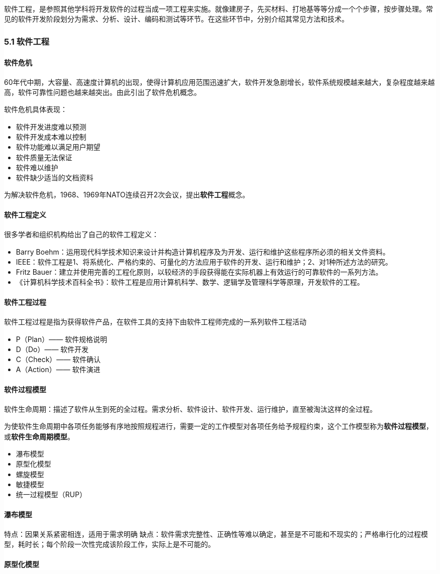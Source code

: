 软件工程，是参照其他学科将开发软件的过程当成一项工程来实施。就像建房子，先买材料、打地基等等分成一个个步骤，按步骤处理。常见的软件开发阶段划分为需求、分析、设计、编码和测试等环节。在这些环节中，分别介绍其常见方法和技术。

### 5.1 软件工程

#### 软件危机

60年代中期，大容量、高速度计算机的出现，使得计算机应用范围迅速扩大，软件开发急剧增长，软件系统规模越来越大，复杂程度越来越高，软件可靠性问题也越来越突出。由此引出了软件危机概念。

软件危机具体表现：

* 软件开发进度难以预测
* 软件开发成本难以控制
* 软件功能难以满足用户期望
* 软件质量无法保证
* 软件难以维护
* 软件缺少适当的文档资料

为解决软件危机，1968、1969年NATO连续召开2次会议，提出**软件工程**概念。

#### 软件工程定义

很多学者和组织机构给出了自己的软件工程定义：

* Barry Boehm：运用现代科学技术知识来设计并构造计算机程序及为开发、运行和维护这些程序所必须的相关文件资料。
* IEEE：软件工程是1、将系统化、严格约束的、可量化的方法应用于软件的开发、运行和维护；2、对1种所述方法的研究。
* Fritz Bauer：建立并使用完善的工程化原则，以较经济的手段获得能在实际机器上有效运行的可靠软件的一系列方法。
* 《计算机科学技术百科全书》：软件工程是应用计算机科学、数学、逻辑学及管理科学等原理，开发软件的工程。

#### 软件工程过程

软件工程过程是指为获得软件产品，在软件工具的支持下由软件工程师完成的一系列软件工程活动

* P（Plan）—— 软件规格说明
* D（Do）—— 软件开发
* C（Check）—— 软件确认
* A（Action）—— 软件演进

#### 软件过程模型

软件生命周期：描述了软件从生到死的全过程。需求分析、软件设计、软件开发、运行维护，直至被淘汰这样的全过程。

为使软件生命周期中各项任务能够有序地按照规程进行，需要一定的工作模型对各项任务给予规程约束，这个工作模型称为**软件过程模型**，或**软件生命周期模型**。

* 瀑布模型
* 原型化模型
* 螺旋模型
* 敏捷模型
* 统一过程模型（RUP）

#### 瀑布模型

特点：因果关系紧密相连，适用于需求明确
缺点：软件需求完整性、正确性等难以确定，甚至是不可能和不现实的；严格串行化的过程模型，耗时长；每个阶段一次性完成该阶段工作，实际上是不可能的。

#### 原型化模型
